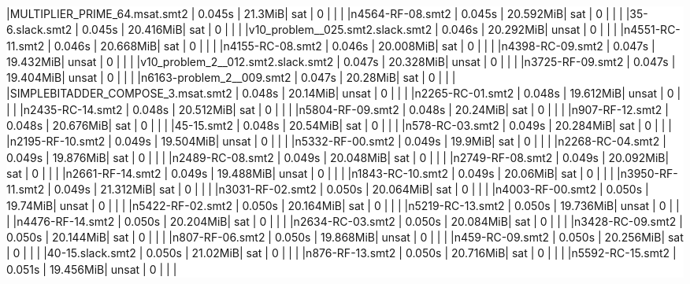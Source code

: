|MULTIPLIER_PRIME_64.msat.smt2                                |    0.045s | 21.3MiB| sat | 0 |  |  |
|n4564-RF-08.smt2                                             |    0.045s | 20.592MiB| sat | 0 |  |  |
|35-6.slack.smt2                                              |    0.045s | 20.416MiB| sat | 0 |  |  |
|v10_problem__025.smt2.slack.smt2                             |    0.046s | 20.292MiB| unsat | 0 |  |  |
|n4551-RC-11.smt2                                             |    0.046s | 20.668MiB| sat | 0 |  |  |
|n4155-RC-08.smt2                                             |    0.046s | 20.008MiB| sat | 0 |  |  |
|n4398-RC-09.smt2                                             |    0.047s | 19.432MiB| unsat | 0 |  |  |
|v10_problem_2__012.smt2.slack.smt2                           |    0.047s | 20.328MiB| unsat | 0 |  |  |
|n3725-RF-09.smt2                                             |    0.047s | 19.404MiB| unsat | 0 |  |  |
|n6163-problem_2__009.smt2                                    |    0.047s | 20.28MiB| sat | 0 |  |  |
|SIMPLEBITADDER_COMPOSE_3.msat.smt2                           |    0.048s | 20.14MiB| unsat | 0 |  |  |
|n2265-RC-01.smt2                                             |    0.048s | 19.612MiB| unsat | 0 |  |  |
|n2435-RC-14.smt2                                             |    0.048s | 20.512MiB| sat | 0 |  |  |
|n5804-RF-09.smt2                                             |    0.048s | 20.24MiB| sat | 0 |  |  |
|n907-RF-12.smt2                                              |    0.048s | 20.676MiB| sat | 0 |  |  |
|45-15.smt2                                                   |    0.048s | 20.54MiB| sat | 0 |  |  |
|n578-RC-03.smt2                                              |    0.049s | 20.284MiB| sat | 0 |  |  |
|n2195-RF-10.smt2                                             |    0.049s | 19.504MiB| unsat | 0 |  |  |
|n5332-RF-00.smt2                                             |    0.049s | 19.9MiB| sat | 0 |  |  |
|n2268-RC-04.smt2                                             |    0.049s | 19.876MiB| sat | 0 |  |  |
|n2489-RC-08.smt2                                             |    0.049s | 20.048MiB| sat | 0 |  |  |
|n2749-RF-08.smt2                                             |    0.049s | 20.092MiB| sat | 0 |  |  |
|n2661-RF-14.smt2                                             |    0.049s | 19.488MiB| unsat | 0 |  |  |
|n1843-RC-10.smt2                                             |    0.049s | 20.06MiB| sat | 0 |  |  |
|n3950-RF-11.smt2                                             |    0.049s | 21.312MiB| sat | 0 |  |  |
|n3031-RF-02.smt2                                             |    0.050s | 20.064MiB| sat | 0 |  |  |
|n4003-RF-00.smt2                                             |    0.050s | 19.74MiB| unsat | 0 |  |  |
|n5422-RF-02.smt2                                             |    0.050s | 20.164MiB| sat | 0 |  |  |
|n5219-RC-13.smt2                                             |    0.050s | 19.736MiB| unsat | 0 |  |  |
|n4476-RF-14.smt2                                             |    0.050s | 20.204MiB| sat | 0 |  |  |
|n2634-RC-03.smt2                                             |    0.050s | 20.084MiB| sat | 0 |  |  |
|n3428-RC-09.smt2                                             |    0.050s | 20.144MiB| sat | 0 |  |  |
|n807-RF-06.smt2                                              |    0.050s | 19.868MiB| unsat | 0 |  |  |
|n459-RC-09.smt2                                              |    0.050s | 20.256MiB| sat | 0 |  |  |
|40-15.slack.smt2                                             |    0.050s | 21.02MiB| sat | 0 |  |  |
|n876-RF-13.smt2                                              |    0.050s | 20.716MiB| sat | 0 |  |  |
|n5592-RC-15.smt2                                             |    0.051s | 19.456MiB| unsat | 0 |  |  |